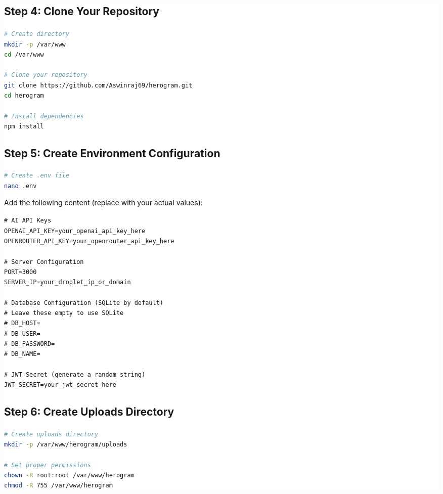 ## Step 4: Clone Your Repository

```bash
# Create directory
mkdir -p /var/www
cd /var/www

# Clone your repository
git clone https://github.com/Aswinraj69/herogram.git
cd herogram

# Install dependencies
npm install
```

## Step 5: Create Environment Configuration

```bash
# Create .env file
nano .env
```

Add the following content (replace with your actual values):

```env
# AI API Keys
OPENAI_API_KEY=your_openai_api_key_here
OPENROUTER_API_KEY=your_openrouter_api_key_here

# Server Configuration
PORT=3000
SERVER_IP=your_droplet_ip_or_domain

# Database Configuration (SQLite by default)
# Leave these empty to use SQLite
# DB_HOST=
# DB_USER=
# DB_PASSWORD=
# DB_NAME=

# JWT Secret (generate a random string)
JWT_SECRET=your_jwt_secret_here
```

## Step 6: Create Uploads Directory

```bash
# Create uploads directory
mkdir -p /var/www/herogram/uploads

# Set proper permissions
chown -R root:root /var/www/herogram
chmod -R 755 /var/www/herogram
```
